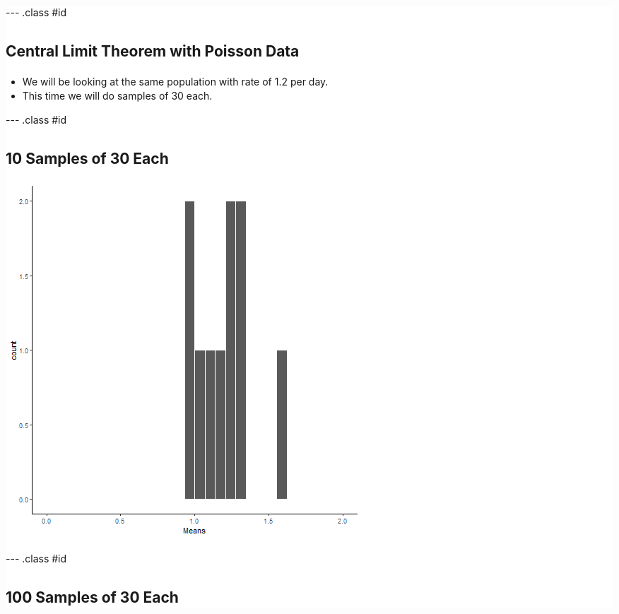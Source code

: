 
--- .class #id


## Central Limit Theorem with Poisson Data

- We will be looking at the same population with rate of 1.2 per day.
- This time we will do samples of 30 each. 

--- .class #id

## 10 Samples of 30 Each

![plot of chunk clt-pois-10b](figure/clt-pois-10b-1.png)


--- .class #id

## 100 Samples of 30 Each

